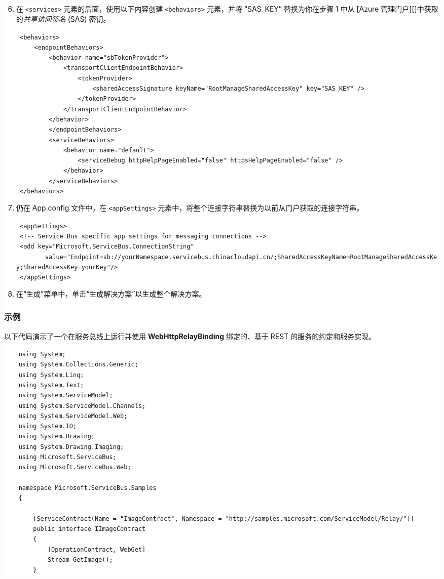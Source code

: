 6. 在 `<services>` 元素的后面，使用以下内容创建 `<behaviors>` 元素，并将 “SAS\_KEY” 替换为你在步骤 1 中从 [Azure 管理门户][]中获取的*共享访问签名* (SAS) 密钥。
  
		<behaviors>
			<endpointBehaviors>
				<behavior name="sbTokenProvider">
					<transportClientEndpointBehavior>
						<tokenProvider>
							<sharedAccessSignature keyName="RootManageSharedAccessKey" key="SAS_KEY" />
						</tokenProvider>
					</transportClientEndpointBehavior>
				</behavior>
				</endpointBehaviors>
				<serviceBehaviors>
					<behavior name="default">
						<serviceDebug httpHelpPageEnabled="false" httpsHelpPageEnabled="false" />
					</behavior>
				</serviceBehaviors>
		</behaviors>
	
5. 仍在 App.config 文件中，在 `<appSettings>` 元素中，将整个连接字符串替换为以前从门户获取的连接字符串。

		<appSettings>
	   	<!-- Service Bus specific app settings for messaging connections -->
	   	<add key="Microsoft.ServiceBus.ConnectionString"
		       value="Endpoint=sb://yourNamespace.servicebus.chinacloudapi.cn/;SharedAccessKeyName=RootManageSharedAccessKey;SharedAccessKey=yourKey"/>
		</appSettings>
	
6. 在“生成”菜单中，单击“生成解决方案”以生成整个解决方案。

### 示例

以下代码演示了一个在服务总线上运行并使用 **WebHttpRelayBinding** 绑定的、基于 REST 的服务的约定和服务实现。

		using System;
		using System.Collections.Generic;
		using System.Linq;
		using System.Text;
		using System.ServiceModel;
		using System.ServiceModel.Channels;
		using System.ServiceModel.Web;
		using System.IO;
		using System.Drawing;
		using System.Drawing.Imaging;
		using Microsoft.ServiceBus;
		using Microsoft.ServiceBus.Web;

		namespace Microsoft.ServiceBus.Samples
		{
    
		    [ServiceContract(Name = "ImageContract", Namespace = "http://samples.microsoft.com/ServiceModel/Relay/")]
		    public interface IImageContract
		    {
		        [OperationContract, WebGet]
		        Stream GetImage();
		    }


[Azure 经典管理门户]: http://manage.windowsazure.cn